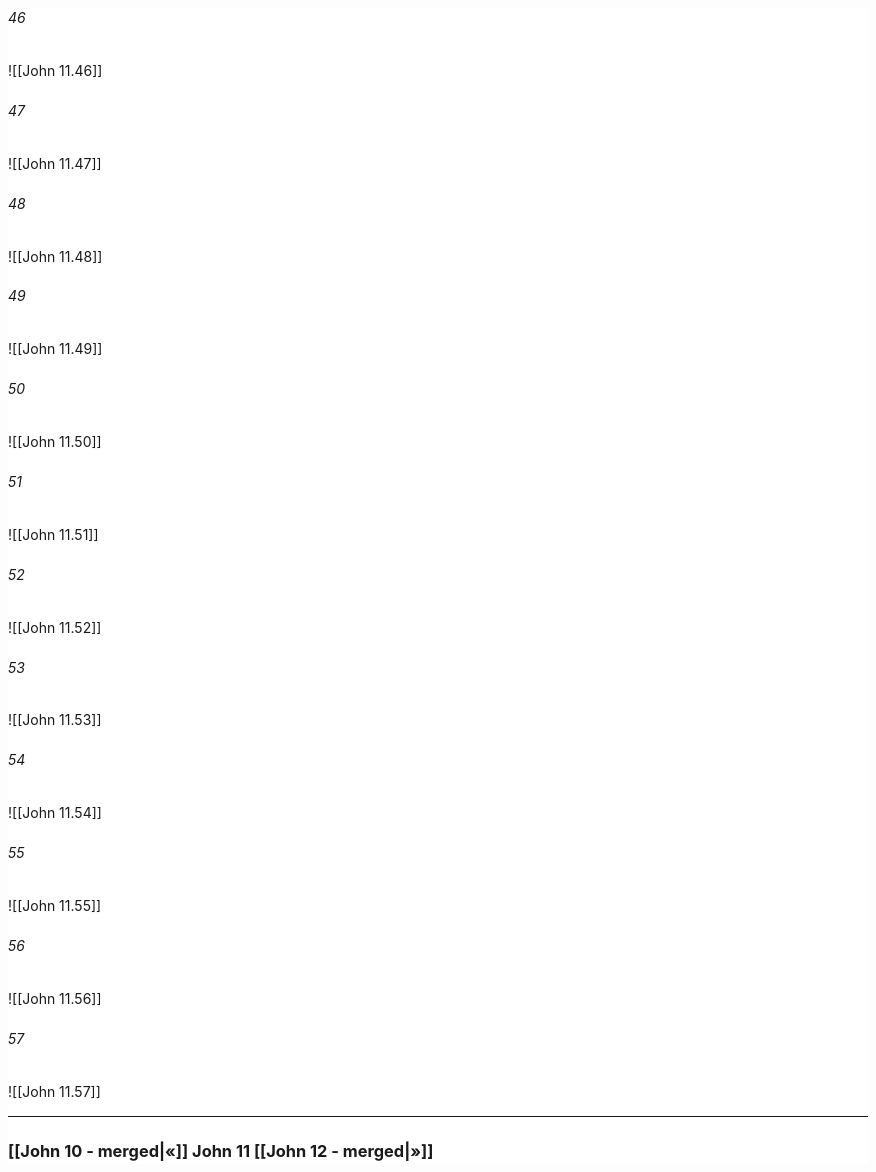 ###### 46
![[John 11.46]] 

###### 47
![[John 11.47]] 

###### 48
![[John 11.48]]

###### 49
![[John 11.49]] 

###### 50
![[John 11.50]] 

###### 51
![[John 11.51]] 

###### 52
![[John 11.52]] 

###### 53
![[John 11.53]]

###### 54
![[John 11.54]] 

###### 55
![[John 11.55]]

###### 56
![[John 11.56]] 

###### 57
![[John 11.57]] 


---
###  [[John 10 - merged|«]] John 11 [[John 12 - merged|»]]